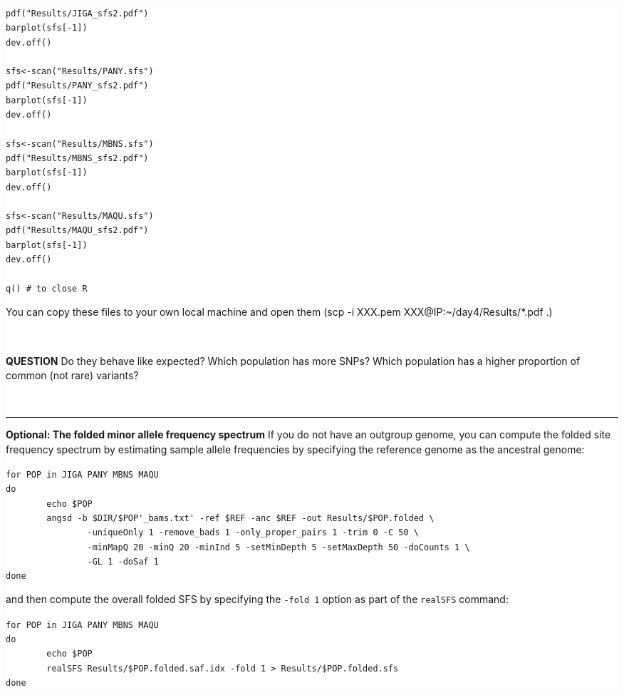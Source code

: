 ```
pdf("Results/JIGA_sfs2.pdf")
barplot(sfs[-1])
dev.off()

sfs<-scan("Results/PANY.sfs")
pdf("Results/PANY_sfs2.pdf")
barplot(sfs[-1])
dev.off()

sfs<-scan("Results/MBNS.sfs")
pdf("Results/MBNS_sfs2.pdf")
barplot(sfs[-1])
dev.off()

sfs<-scan("Results/MAQU.sfs")
pdf("Results/MAQU_sfs2.pdf")
barplot(sfs[-1])
dev.off()

q() # to close R
```

You can copy these files to your own local machine and open them (scp -i XXX.pem XXX@IP:~/day4/Results/*.pdf .)

<br>

**QUESTION**
Do they behave like expected?
Which population has more SNPs?
Which population has a higher proportion of common (not rare) variants?

<br>


---------------------------------------


**Optional: The folded minor allele frequency spectrum**
If you do not have an outgroup genome, you can compute the folded site frequency spectrum by estimating sample allele frequencies by specifying the reference genome as the ancestral genome: 
```
for POP in JIGA PANY MBNS MAQU
do
        echo $POP
        angsd -b $DIR/$POP'_bams.txt' -ref $REF -anc $REF -out Results/$POP.folded \
                -uniqueOnly 1 -remove_bads 1 -only_proper_pairs 1 -trim 0 -C 50 \
                -minMapQ 20 -minQ 20 -minInd 5 -setMinDepth 5 -setMaxDepth 50 -doCounts 1 \
                -GL 1 -doSaf 1
done
```

and then compute the overall folded SFS by specifying the `-fold 1` option as part of the `realSFS` command:
```
for POP in JIGA PANY MBNS MAQU
do
        echo $POP
        realSFS Results/$POP.folded.saf.idx -fold 1 > Results/$POP.folded.sfs
done
```
